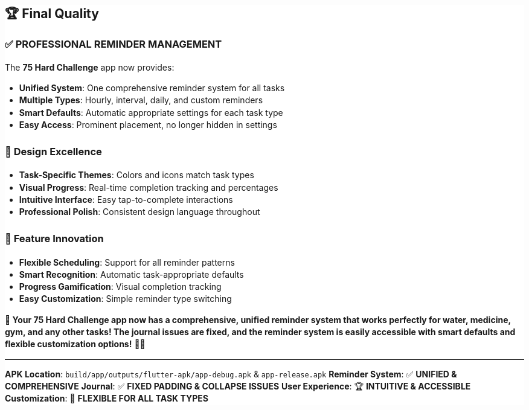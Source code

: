 ## 🏆 **Final Quality**

### ✅ **PROFESSIONAL REMINDER MANAGEMENT**

The **75 Hard Challenge** app now provides:

- **Unified System**: One comprehensive reminder system for all tasks
- **Multiple Types**: Hourly, interval, daily, and custom reminders
- **Smart Defaults**: Automatic appropriate settings for each task type
- **Easy Access**: Prominent placement, no longer hidden in settings

### 🎨 **Design Excellence**
- **Task-Specific Themes**: Colors and icons match task types
- **Visual Progress**: Real-time completion tracking and percentages
- **Intuitive Interface**: Easy tap-to-complete interactions
- **Professional Polish**: Consistent design language throughout

### 🚀 **Feature Innovation**
- **Flexible Scheduling**: Support for all reminder patterns
- **Smart Recognition**: Automatic task-appropriate defaults
- **Progress Gamification**: Visual completion tracking
- **Easy Customization**: Simple reminder type switching

**🎉 Your 75 Hard Challenge app now has a comprehensive, unified reminder system that works perfectly for water, medicine, gym, and any other tasks! The journal issues are fixed, and the reminder system is easily accessible with smart defaults and flexible customization options!** 💪✨

---

**APK Location**: `build/app/outputs/flutter-apk/app-debug.apk` & `app-release.apk`
**Reminder System**: ✅ **UNIFIED & COMPREHENSIVE**
**Journal**: ✅ **FIXED PADDING & COLLAPSE ISSUES**
**User Experience**: 🏆 **INTUITIVE & ACCESSIBLE**
**Customization**: 🎯 **FLEXIBLE FOR ALL TASK TYPES**
